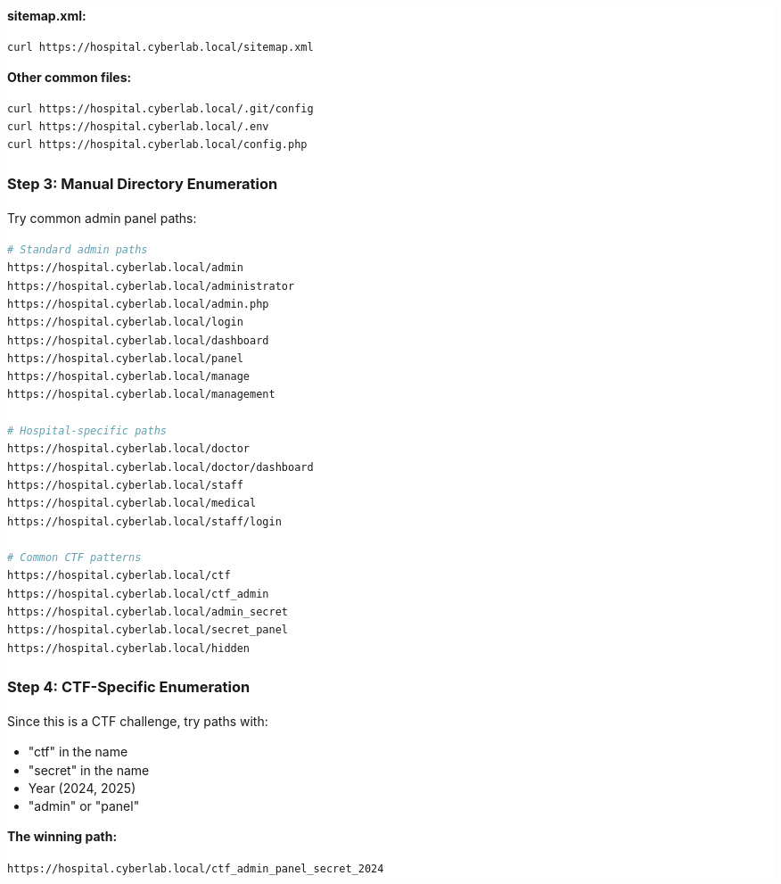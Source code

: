 **sitemap.xml:**
```bash
curl https://hospital.cyberlab.local/sitemap.xml
```

**Other common files:**
```bash
curl https://hospital.cyberlab.local/.git/config
curl https://hospital.cyberlab.local/.env
curl https://hospital.cyberlab.local/config.php
```

### Step 3: Manual Directory Enumeration

Try common admin panel paths:

```bash
# Standard admin paths
https://hospital.cyberlab.local/admin
https://hospital.cyberlab.local/administrator
https://hospital.cyberlab.local/admin.php
https://hospital.cyberlab.local/login
https://hospital.cyberlab.local/dashboard
https://hospital.cyberlab.local/panel
https://hospital.cyberlab.local/manage
https://hospital.cyberlab.local/management

# Hospital-specific paths
https://hospital.cyberlab.local/doctor
https://hospital.cyberlab.local/doctor/dashboard
https://hospital.cyberlab.local/staff
https://hospital.cyberlab.local/medical
https://hospital.cyberlab.local/staff/login

# Common CTF patterns
https://hospital.cyberlab.local/ctf
https://hospital.cyberlab.local/ctf_admin
https://hospital.cyberlab.local/admin_secret
https://hospital.cyberlab.local/secret_panel
https://hospital.cyberlab.local/hidden
```

### Step 4: CTF-Specific Enumeration

Since this is a CTF challenge, try paths with:
- "ctf" in the name
- "secret" in the name
- Year (2024, 2025)
- "admin" or "panel"

**The winning path:**
```
https://hospital.cyberlab.local/ctf_admin_panel_secret_2024
```
